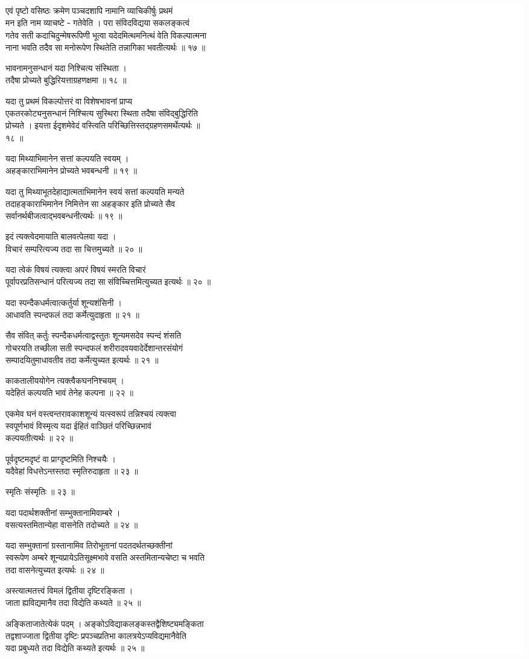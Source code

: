 एवं पृष्टो वसिष्ठः क्रमेण पञ्चदशापि नामानि व्याचिकीर्षुः प्रथमं   
मन इति नाम व्याचष्टे - गतेवेति । परा संविदविद्यया सकलङ्कत्वं   
गतेव सती कदाचिदुन्मेषरूपिणी भूत्वा यदेदमित्थमनित्थं वेति विकल्पात्मना   
नाना भवति तदैव सा मनोरूपेण स्थितेति तन्नागिका भवतीत्यर्थः ॥ १७ ॥  
  
भावनामनुसन्धानं यदा निश्चित्य संस्थिता ।  
तदैषा प्रोच्यते बुद्धिरियत्ताग्रहणक्षमा ॥ १८ ॥  
  
यदा तु प्रथमं विकल्पोत्तरं वा विशेषभावनां प्राप्य   
एकतरकोट्यनुसन्धानं निश्चित्य सुस्थिरा स्थिता तदैषा संविद्बुद्धिरिति   
प्रोच्यते । इयत्ता ईदृशमेवेदं वस्त्विति परिच्छित्तिस्तद्ग्रहणसमर्थेत्यर्थः ॥   
१८ ॥  
  
यदा मिथ्याभिमानेन सत्तां कल्पयति स्वयम् ।  
अहङ्काराभिमानेन प्रोच्यते भवबन्धनी ॥ १९ ॥  
  
यदा तु मिथ्याभूतदेहाद्यात्मताभिमानेन स्वयं सत्तां कल्पयति मन्यते   
तदाहङ्काराभिमानेन निमित्तेन सा अहङ्कार इति प्रोच्यते सैव   
सर्वानर्थबीजत्वाद्भवबन्धनीत्यर्थः ॥ १९ ॥  
  
इदं त्यक्त्वेदमायाति बालवत्पेलवा यदा ।  
विचारं सम्परित्यज्य तदा सा चित्तमुच्यते ॥ २० ॥  
  
यदा त्वेकं विषयं त्यक्त्वा अपरं विषयं स्मरति विचारं   
पूर्वापरप्रतिसन्धानं परित्यज्य तदा सा संविच्चित्तमित्युच्यत इत्यर्थः ॥ २० ॥  
  
यदा स्पन्दैकधर्मत्वात्कर्तुर्या शून्यशंसिनी ।  
आधावति स्पन्दफलं तदा कर्मेत्युदाहृता ॥ २१ ॥  
  
सैव संवित् कर्तुः स्पन्दैकधर्मत्वाद्वस्तुतः शून्यमसदेव स्पन्दं शंसति   
गोचरयति तच्छीला सती स्पन्दफलं शरीरादवयवादेर्देशान्तरसंयोगं   
सम्पादयितुमाधावतीव तदा कर्मेत्युच्यत इत्यर्थः ॥ २१ ॥  
  
काकतालीययोगेन त्यक्त्वैकघननिश्चयम् ।  
यदेहितं कल्पयति भावं तेनेह कल्पना ॥ २२ ॥  
  
एकमेव घनं वस्त्वन्तरावकाशशून्यं यत्स्वरूपं तन्निश्चयं त्यक्त्वा   
स्वपूर्णभावं विस्मृत्य यदा ईहितं वाञ्छितं परिच्छिन्नभावं   
कल्पयतीत्यर्थः ॥ २२ ॥  
  
पूर्वदृष्टमदृष्टं वा प्राग्दृष्टमिति निश्चयैः ।  
यदैवेहां विधत्तेऽन्तस्तदा स्मृतिरुदाहृता ॥ २३ ॥  
  
स्मृतिः संस्मृतिः ॥ २३ ॥  
  
यदा पदार्थशक्तीनां सम्भुक्तानामिवाम्बरे ।  
वसत्यस्तमितान्येहा वासनेति तदोच्यते ॥ २४ ॥  
  
यदा सम्भुक्तानां ग्रस्तानामिव तिरोभूतानां पदतदर्थतच्छक्तीनां   
स्वरूपेण अम्बरे शून्यप्रायेऽतिसूक्ष्मभावे वसति अस्तमितान्यचेष्टा च भवति   
तदा वासनेत्युच्यत इत्यर्थः ॥ २४ ॥  
  
अस्त्यात्मतत्त्वं विमलं द्वितीया दृष्टिरङ्किता ।  
जाता ह्यविद्यमानैव तदा विद्येति कथ्यते ॥ २५ ॥  
  
अङ्किताजातेत्येकं पदम् । अङ्कोऽविद्याकलङ्कस्तद्वैशिष्ट्यमङ्किता   
तद्वशाज्जाता द्वितीया दृष्टिः प्रपञ्चप्रतिभा कालत्रयेऽप्यविद्यमानैवेति   
यदा प्रबुध्यते तदा विद्येति कथ्यते इत्यर्थः ॥ २५ ॥  
  